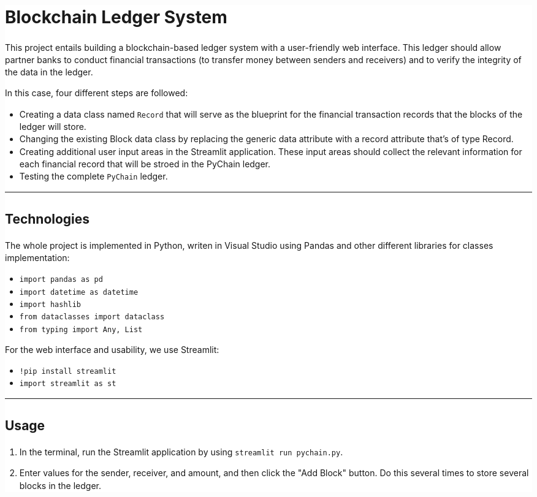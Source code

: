 # Blockchain Ledger System

This project entails building a blockchain-based ledger system with a user-friendly web interface. This ledger should allow partner banks to conduct financial transactions (to transfer money between senders and receivers) and to verify the integrity of the data in the ledger.

In this case, four different steps are followed: 

* Creating a data class named ```Record``` that will serve as the blueprint for the financial transaction records that the blocks of the ledger will store.
* Changing the existing Block data class by replacing the generic data attribute with a record attribute that’s of type Record.
* Creating additional user input areas in the Streamlit application. These input areas should collect the relevant information for each financial record that will be stroed in the PyChain ledger.
* Testing the complete ```PyChain``` ledger.

---

## Technologies

The whole project is implemented in Python, writen in Visual Studio using Pandas and other different libraries for classes implementation: 

* ```import pandas as pd```
* ```import datetime as datetime```
* ```import hashlib```
* ```from dataclasses import dataclass```
* ```from typing import Any, List```

For the web interface and usability, we use Streamlit:

* ```!pip install streamlit```
* ```import streamlit as st```

---

## Usage

1. In the terminal, run the Streamlit application by using `streamlit run pychain.py`.

2. Enter values for the sender, receiver, and amount, and then click the "Add Block" button. Do this several times to store several blocks in the ledger.
